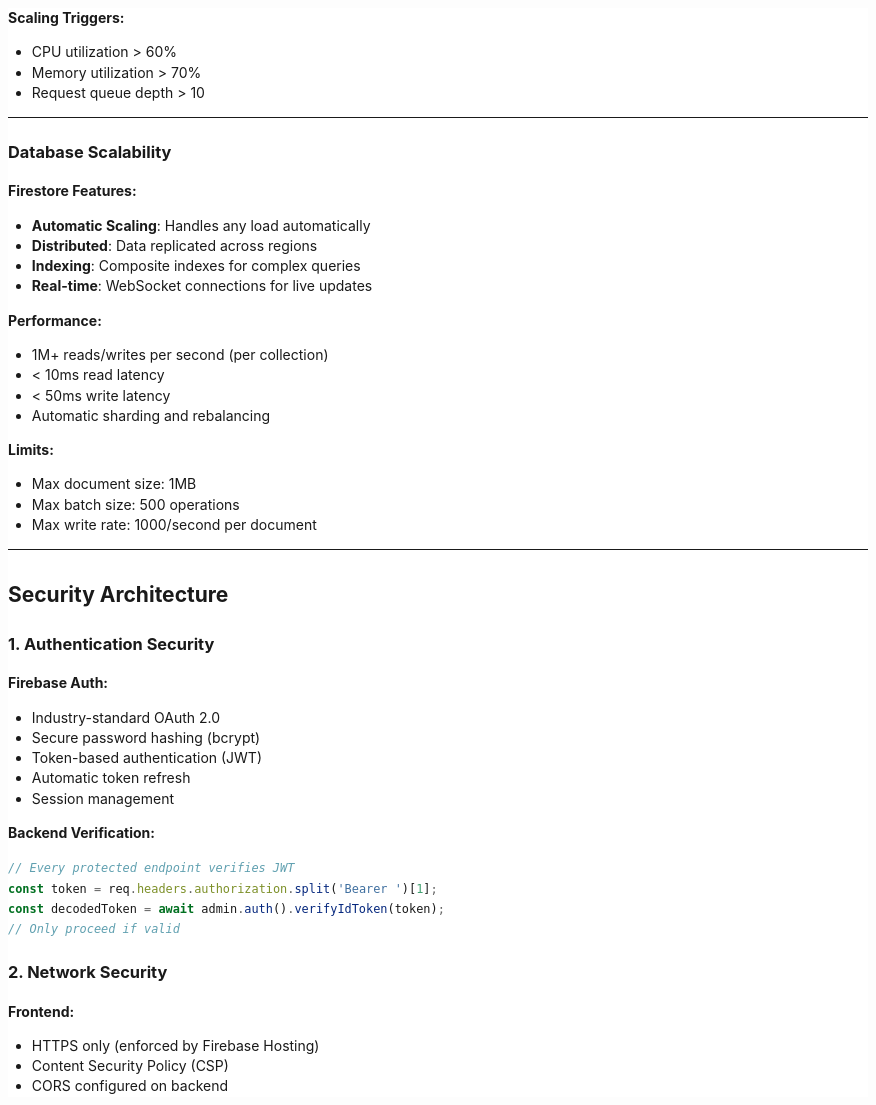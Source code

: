 **Scaling Triggers:**
- CPU utilization > 60%
- Memory utilization > 70%
- Request queue depth > 10

---

### Database Scalability

**Firestore Features:**
- **Automatic Scaling**: Handles any load automatically
- **Distributed**: Data replicated across regions
- **Indexing**: Composite indexes for complex queries
- **Real-time**: WebSocket connections for live updates

**Performance:**
- 1M+ reads/writes per second (per collection)
- < 10ms read latency
- < 50ms write latency
- Automatic sharding and rebalancing

**Limits:**
- Max document size: 1MB
- Max batch size: 500 operations
- Max write rate: 1000/second per document

---

## Security Architecture

### 1. Authentication Security

**Firebase Auth:**
- Industry-standard OAuth 2.0
- Secure password hashing (bcrypt)
- Token-based authentication (JWT)
- Automatic token refresh
- Session management

**Backend Verification:**
```javascript
// Every protected endpoint verifies JWT
const token = req.headers.authorization.split('Bearer ')[1];
const decodedToken = await admin.auth().verifyIdToken(token);
// Only proceed if valid
```

### 2. Network Security

**Frontend:**
- HTTPS only (enforced by Firebase Hosting)
- Content Security Policy (CSP)
- CORS configured on backend
